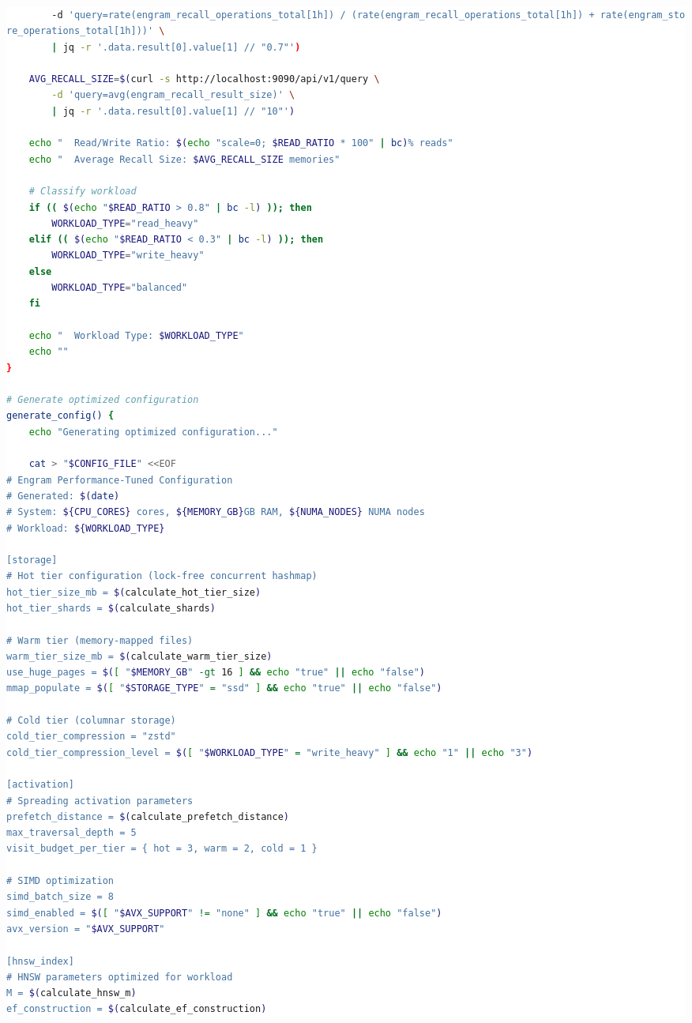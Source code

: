 ```bash
        -d 'query=rate(engram_recall_operations_total[1h]) / (rate(engram_recall_operations_total[1h]) + rate(engram_store_operations_total[1h]))' \
        | jq -r '.data.result[0].value[1] // "0.7"')

    AVG_RECALL_SIZE=$(curl -s http://localhost:9090/api/v1/query \
        -d 'query=avg(engram_recall_result_size)' \
        | jq -r '.data.result[0].value[1] // "10"')

    echo "  Read/Write Ratio: $(echo "scale=0; $READ_RATIO * 100" | bc)% reads"
    echo "  Average Recall Size: $AVG_RECALL_SIZE memories"

    # Classify workload
    if (( $(echo "$READ_RATIO > 0.8" | bc -l) )); then
        WORKLOAD_TYPE="read_heavy"
    elif (( $(echo "$READ_RATIO < 0.3" | bc -l) )); then
        WORKLOAD_TYPE="write_heavy"
    else
        WORKLOAD_TYPE="balanced"
    fi

    echo "  Workload Type: $WORKLOAD_TYPE"
    echo ""
}

# Generate optimized configuration
generate_config() {
    echo "Generating optimized configuration..."

    cat > "$CONFIG_FILE" <<EOF
# Engram Performance-Tuned Configuration
# Generated: $(date)
# System: ${CPU_CORES} cores, ${MEMORY_GB}GB RAM, ${NUMA_NODES} NUMA nodes
# Workload: ${WORKLOAD_TYPE}

[storage]
# Hot tier configuration (lock-free concurrent hashmap)
hot_tier_size_mb = $(calculate_hot_tier_size)
hot_tier_shards = $(calculate_shards)

# Warm tier (memory-mapped files)
warm_tier_size_mb = $(calculate_warm_tier_size)
use_huge_pages = $([ "$MEMORY_GB" -gt 16 ] && echo "true" || echo "false")
mmap_populate = $([ "$STORAGE_TYPE" = "ssd" ] && echo "true" || echo "false")

# Cold tier (columnar storage)
cold_tier_compression = "zstd"
cold_tier_compression_level = $([ "$WORKLOAD_TYPE" = "write_heavy" ] && echo "1" || echo "3")

[activation]
# Spreading activation parameters
prefetch_distance = $(calculate_prefetch_distance)
max_traversal_depth = 5
visit_budget_per_tier = { hot = 3, warm = 2, cold = 1 }

# SIMD optimization
simd_batch_size = 8
simd_enabled = $([ "$AVX_SUPPORT" != "none" ] && echo "true" || echo "false")
avx_version = "$AVX_SUPPORT"

[hnsw_index]
# HNSW parameters optimized for workload
M = $(calculate_hnsw_m)
ef_construction = $(calculate_ef_construction)
```